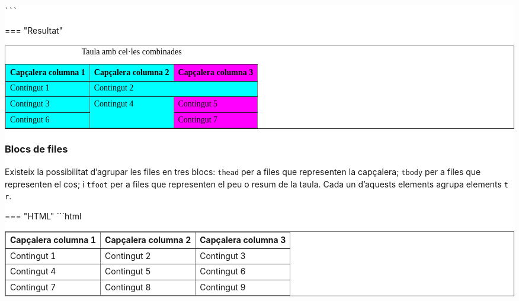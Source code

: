     ```
=== "Resultat"
    <div style="color:black; font-family:Serif">
            <table border="1">
            <tr><!-- Encapçalament -->
                <th>Capçalera columna 1</th>
                <th>Capçalera columna 2</th>
                <th>Capçalera columna 3</th>
            </tr>
            <tr><!-- Fila 1 -->
                <td>Contingut 1</td>
                <td colspan="2">Contingut 2</td>
            </tr>
            <tr><!-- Fila 2 -->
                <td>Contingut 3</td>
                <td rowspan="2">Contingut 4</td>
                <td>Contingut 5</td>
            </tr>
            <tr><!-- Fila 3 -->
                <td>Contingut 6</td>
                <td>Contingut 7</td>
            </tr>
            <colgroup>
                <col span="2" style="background-color:cyan">
                <col style="background-color:magenta">
            </colgroup>
            <caption>Taula amb cel·les combinades</caption>
        </table>
    </div>

### Blocs de files

Existeix la possibilitat d’agrupar les files en tres blocs: `thead` per a files que representen la capçalera; `tbody` per a files que representen el cos; i `tfoot` per a files que representen el peu o resum de la taula. Cada un d’aquests elements agrupa elements `tr`.


=== "HTML"
    ```html
    <table border="1">
            <thead>
                <tr><!-- Encapçalament -->
                    <th>Capçalera columna 1</th>
                    <th>Capçalera columna 2</th>
                    <th>Capçalera columna 3</th>
                </tr>
            </thead>
            <tbody>
                <tr><!-- Fila 1 -->
                    <td>Contingut 1</td>
                    <td>Contingut 2</td>
                    <td>Contingut 3</td>
                </tr>
                <tr><!-- Fila 2 -->
                    <td>Contingut 4</td>
                    <td>Contingut 5</td>
                    <td>Contingut 6</td>
                </tr>
            </tbody>
            <tfoot>
                <tr><!-- Fila 3 -->
                    <td>Contingut 7</td>
                    <td>Contingut 8</td>
                    <td>Contingut 9</td>
                </tr>